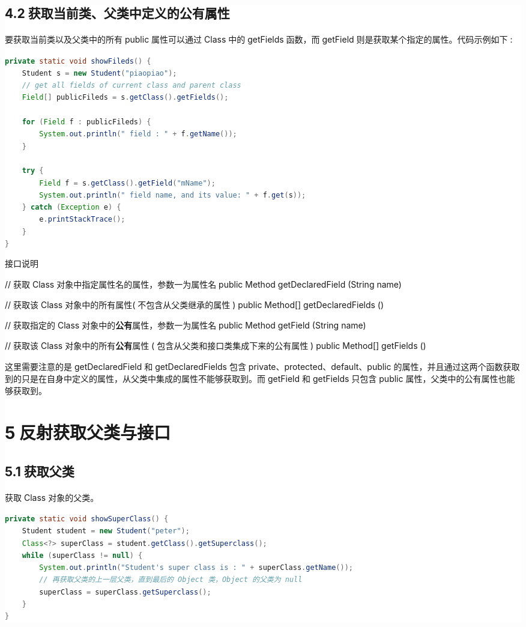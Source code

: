 ## 4.2 获取当前类、父类中定义的公有属性
要获取当前类以及父类中的所有 public 属性可以通过 Class 中的 getFields 函数，而 getField 则是获取某个指定的属性。代码示例如下 :

``` java
private static void showFileds() {
	Student s = new Student("piaopiao");
	// get all fields of current class and parent class
	Field[] publicFileds = s.getClass().getFields();

	for (Field f : publicFileds) {
		System.out.println(" field : " + f.getName());
	}

	try {
		Field f = s.getClass().getField("mName");
		System.out.println(" field name, and its value: " + f.get(s));
	} catch (Exception e) {
		e.printStackTrace();
	}
}
```

接口说明

// 获取 Class 对象中指定属性名的属性，参数一为属性名
	public Method getDeclaredField (String name)

// 获取该 Class 对象中的所有属性( 不包含从父类继承的属性 )
	public Method[] getDeclaredFields ()

// 获取指定的 Class 对象中的**公有**属性，参数一为属性名
	public Method getField (String name)

// 获取该 Class 对象中的所有**公有**属性 ( 包含从父类和接口类集成下来的公有属性 )
	public Method[] getFields ()

这里需要注意的是 getDeclaredField 和 getDeclaredFields 包含 private、protected、default、public 的属性，并且通过这两个函数获取到的只是在自身中定义的属性，从父类中集成的属性不能够获取到。而 getField 和 getFields 只包含 public 属性，父类中的公有属性也能够获取到。

# 5 反射获取父类与接口
## 5.1 获取父类
获取 Class 对象的父类。

``` java
private static void showSuperClass() {
	Student student = new Student("peter");
	Class<?> superClass = student.getClass().getSuperclass();
	while (superClass != null) {
		System.out.println("Student's super class is : " + superClass.getName());
		// 再获取父类的上一层父类，直到最后的 Object 类，Object 的父类为 null
		superClass = superClass.getSuperclass();
	}
}
```
